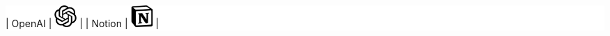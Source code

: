 | OpenAI | <img src="public/logo/OpenAI.png" width="32"> |
| Notion | <img src="public/logo/Notion.png" width="32"> |
